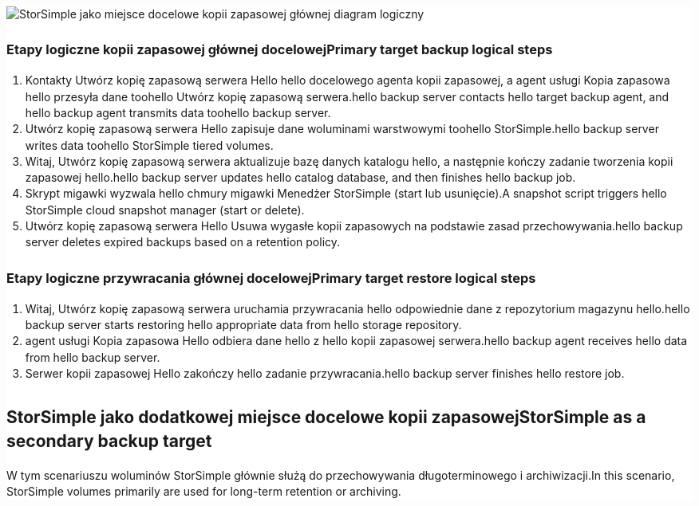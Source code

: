 ![StorSimple jako miejsce docelowe kopii zapasowej głównej diagram logiczny](./media/storsimple-configure-backup-target-using-veeam/primarybackuptargetlogicaldiagram.png)

### <a name="primary-target-backup-logical-steps"></a><span data-ttu-id="98dc5-182">Etapy logiczne kopii zapasowej głównej docelowej</span><span class="sxs-lookup"><span data-stu-id="98dc5-182">Primary target backup logical steps</span></span>

1.  <span data-ttu-id="98dc5-183">Kontakty Utwórz kopię zapasową serwera Hello hello docelowego agenta kopii zapasowej, a agent usługi Kopia zapasowa hello przesyła dane toohello Utwórz kopię zapasową serwera.</span><span class="sxs-lookup"><span data-stu-id="98dc5-183">hello backup server contacts hello target backup agent, and hello backup agent transmits data toohello backup server.</span></span>
2.  <span data-ttu-id="98dc5-184">Utwórz kopię zapasową serwera Hello zapisuje dane woluminami warstwowymi toohello StorSimple.</span><span class="sxs-lookup"><span data-stu-id="98dc5-184">hello backup server writes data toohello StorSimple tiered volumes.</span></span>
3.  <span data-ttu-id="98dc5-185">Witaj, Utwórz kopię zapasową serwera aktualizuje bazę danych katalogu hello, a następnie kończy zadanie tworzenia kopii zapasowej hello.</span><span class="sxs-lookup"><span data-stu-id="98dc5-185">hello backup server updates hello catalog database, and then finishes hello backup job.</span></span>
4.  <span data-ttu-id="98dc5-186">Skrypt migawki wyzwala hello chmury migawki Menedżer StorSimple (start lub usunięcie).</span><span class="sxs-lookup"><span data-stu-id="98dc5-186">A snapshot script triggers hello StorSimple cloud snapshot manager (start or delete).</span></span>
5.  <span data-ttu-id="98dc5-187">Utwórz kopię zapasową serwera Hello Usuwa wygasłe kopii zapasowych na podstawie zasad przechowywania.</span><span class="sxs-lookup"><span data-stu-id="98dc5-187">hello backup server deletes expired backups based on a retention policy.</span></span>

### <a name="primary-target-restore-logical-steps"></a><span data-ttu-id="98dc5-188">Etapy logiczne przywracania głównej docelowej</span><span class="sxs-lookup"><span data-stu-id="98dc5-188">Primary target restore logical steps</span></span>

1.  <span data-ttu-id="98dc5-189">Witaj, Utwórz kopię zapasową serwera uruchamia przywracania hello odpowiednie dane z repozytorium magazynu hello.</span><span class="sxs-lookup"><span data-stu-id="98dc5-189">hello backup server starts restoring hello appropriate data from hello storage repository.</span></span>
2.  <span data-ttu-id="98dc5-190">agent usługi Kopia zapasowa Hello odbiera dane hello z hello kopii zapasowej serwera.</span><span class="sxs-lookup"><span data-stu-id="98dc5-190">hello backup agent receives hello data from hello backup server.</span></span>
3.  <span data-ttu-id="98dc5-191">Serwer kopii zapasowej Hello zakończy hello zadanie przywracania.</span><span class="sxs-lookup"><span data-stu-id="98dc5-191">hello backup server finishes hello restore job.</span></span>

## <a name="storsimple-as-a-secondary-backup-target"></a><span data-ttu-id="98dc5-192">StorSimple jako dodatkowej miejsce docelowe kopii zapasowej</span><span class="sxs-lookup"><span data-stu-id="98dc5-192">StorSimple as a secondary backup target</span></span>

<span data-ttu-id="98dc5-193">W tym scenariuszu woluminów StorSimple głównie służą do przechowywania długoterminowego i archiwizacji.</span><span class="sxs-lookup"><span data-stu-id="98dc5-193">In this scenario, StorSimple volumes primarily are used for long-term retention or archiving.</span></span>
